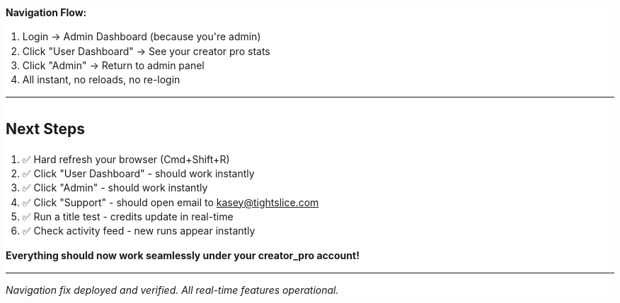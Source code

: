 **Navigation Flow:**
1. Login → Admin Dashboard (because you're admin)
2. Click "User Dashboard" → See your creator pro stats
3. Click "Admin" → Return to admin panel
4. All instant, no reloads, no re-login

---

## Next Steps

1. ✅ Hard refresh your browser (Cmd+Shift+R)
2. ✅ Click "User Dashboard" - should work instantly
3. ✅ Click "Admin" - should work instantly
4. ✅ Click "Support" - should open email to kasey@tightslice.com
5. ✅ Run a title test - credits update in real-time
6. ✅ Check activity feed - new runs appear instantly

**Everything should now work seamlessly under your creator_pro account!**

---

*Navigation fix deployed and verified. All real-time features operational.*
